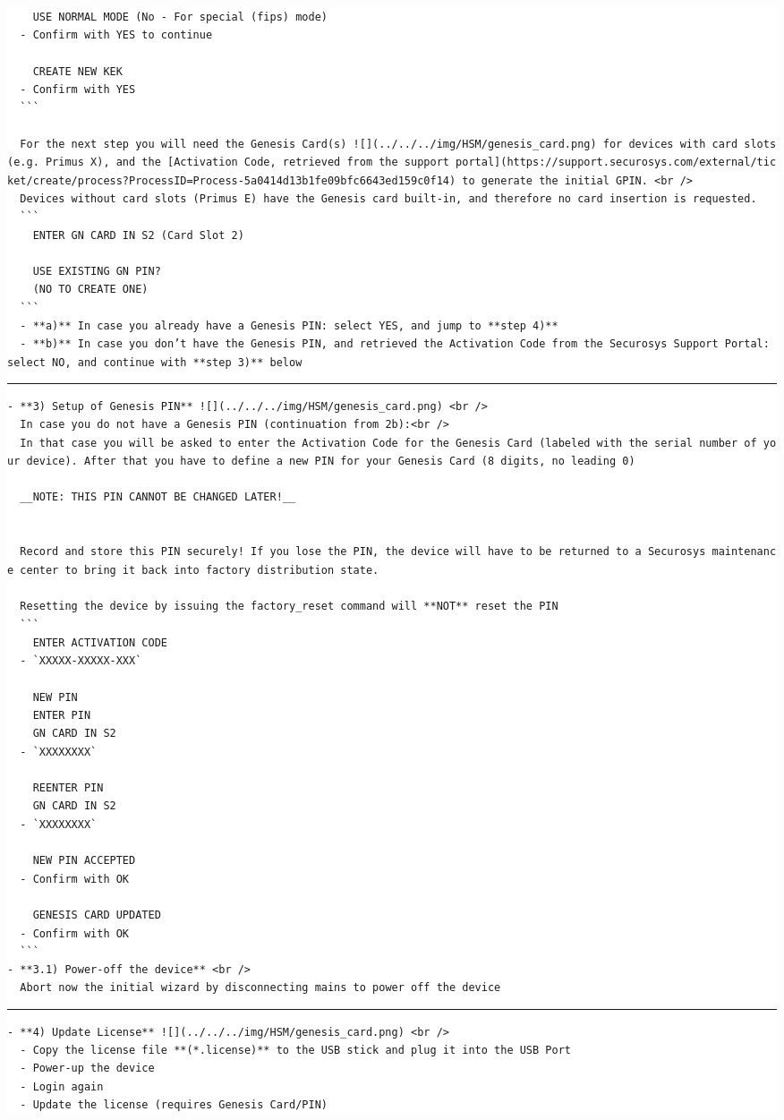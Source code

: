         USE NORMAL MODE (No - For special (fips) mode)       
      - Confirm with YES to continue
      
        CREATE NEW KEK
      - Confirm with YES
      ```
      
      For the next step you will need the Genesis Card(s) ![](../../../img/HSM/genesis_card.png) for devices with card slots (e.g. Primus X), and the [Activation Code, retrieved from the support portal](https://support.securosys.com/external/ticket/create/process?ProcessID=Process-5a0414d13b1fe09bfc6643ed159c0f14) to generate the initial GPIN. <br />
      Devices without card slots (Primus E) have the Genesis card built-in, and therefore no card insertion is requested. 
      ```
        ENTER GN CARD IN S2 (Card Slot 2)

        USE EXISTING GN PIN?
        (NO TO CREATE ONE)
      ```
      - **a)** In case you already have a Genesis PIN: select YES, and jump to **step 4)**
      - **b)** In case you don’t have the Genesis PIN, and retrieved the Activation Code from the Securosys Support Portal: select NO, and continue with **step 3)** below
---
    - **3) Setup of Genesis PIN** ![](../../../img/HSM/genesis_card.png) <br />
      In case you do not have a Genesis PIN (continuation from 2b):<br />
      In that case you will be asked to enter the Activation Code for the Genesis Card (labeled with the serial number of your device). After that you have to define a new PIN for your Genesis Card (8 digits, no leading 0)

      __NOTE: THIS PIN CANNOT BE CHANGED LATER!__


      Record and store this PIN securely! If you lose the PIN, the device will have to be returned to a Securosys maintenance center to bring it back into factory distribution state.
      
      Resetting the device by issuing the factory_reset command will **NOT** reset the PIN
      ```
        ENTER ACTIVATION CODE 
      - `XXXXX-XXXXX-XXX`

        NEW PIN 
        ENTER PIN 
        GN CARD IN S2 
      - `XXXXXXXX`

        REENTER PIN 
        GN CARD IN S2 
      - `XXXXXXXX`

        NEW PIN ACCEPTED
      - Confirm with OK

        GENESIS CARD UPDATED 
      - Confirm with OK
      ```
    - **3.1) Power-off the device** <br />
      Abort now the initial wizard by disconnecting mains to power off the device
---
    - **4) Update License** ![](../../../img/HSM/genesis_card.png) <br />
      - Copy the license file **(*.license)** to the USB stick and plug it into the USB Port
      - Power-up the device
      - Login again
      - Update the license (requires Genesis Card/PIN)
